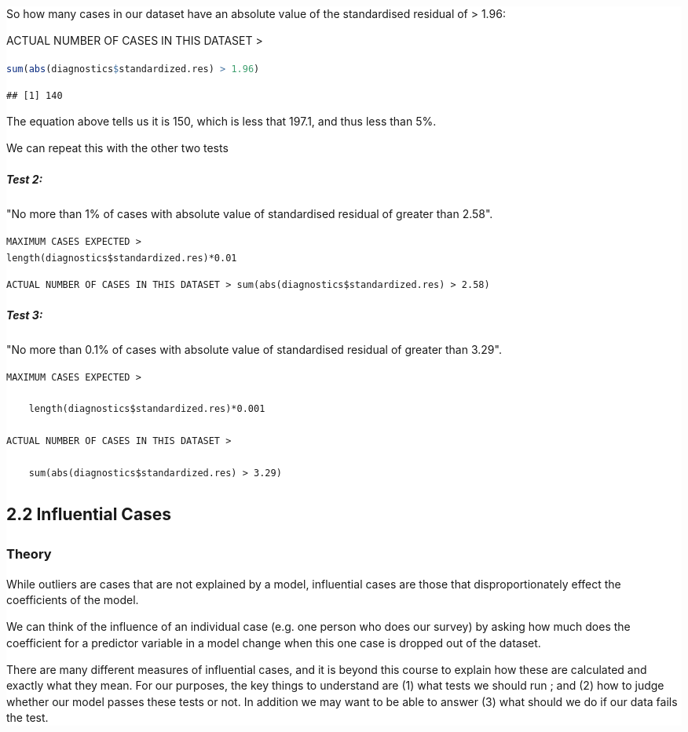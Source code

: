 So how many cases in our dataset have an absolute value of the standardised residual of > 1.96:

ACTUAL NUMBER OF CASES IN THIS DATASET >


```r
sum(abs(diagnostics$standardized.res) > 1.96)
```

```
## [1] 140
```

The equation above tells us it is 150, which is less that 197.1, and thus less than 5%. 

We can repeat this with the other two tests

##### Test 2: 

"No more than 1% of cases with absolute value of  standardised residual of greater than 2.58". 

```{}
MAXIMUM CASES EXPECTED >
length(diagnostics$standardized.res)*0.01 
```

```{}
ACTUAL NUMBER OF CASES IN THIS DATASET > sum(abs(diagnostics$standardized.res) > 2.58)
```

##### Test 3:

"No more than 0.1% of cases with absolute value of standardised residual of greater than 3.29". 

```{}
MAXIMUM CASES EXPECTED >

    length(diagnostics$standardized.res)*0.001 

ACTUAL NUMBER OF CASES IN THIS DATASET >

    sum(abs(diagnostics$standardized.res) > 3.29)
```
 
## 2.2 Influential Cases

### Theory

While outliers are cases that are not explained by a model, influential cases are those that disproportionately effect the coefficients of the model.  

We can think of the influence of an individual case (e.g. one person who does our survey) by asking how much does the coefficient for a predictor variable in a model change when this one case is dropped out of the dataset.  

There are many different measures of influential cases, and it is beyond this course to explain how these are calculated and exactly what they mean. For our purposes, the key things to  understand are (1) what tests we should run ; and (2) how to judge whether our model passes these tests or not. In addition we may want to be able to answer (3) what should we do if  our data fails the test. 
